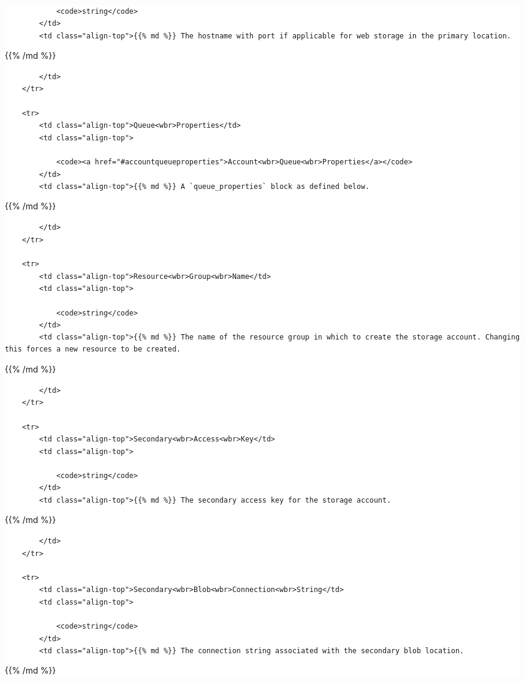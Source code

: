                 <code>string</code>
            </td>
            <td class="align-top">{{% md %}} The hostname with port if applicable for web storage in the primary location.
 {{% /md %}}

            
            </td>
        </tr>
    
        <tr>
            <td class="align-top">Queue<wbr>Properties</td>
            <td class="align-top">
                
                <code><a href="#accountqueueproperties">Account<wbr>Queue<wbr>Properties</a></code>
            </td>
            <td class="align-top">{{% md %}} A `queue_properties` block as defined below.
 {{% /md %}}

            
            </td>
        </tr>
    
        <tr>
            <td class="align-top">Resource<wbr>Group<wbr>Name</td>
            <td class="align-top">
                
                <code>string</code>
            </td>
            <td class="align-top">{{% md %}} The name of the resource group in which to create the storage account. Changing this forces a new resource to be created.
 {{% /md %}}

            
            </td>
        </tr>
    
        <tr>
            <td class="align-top">Secondary<wbr>Access<wbr>Key</td>
            <td class="align-top">
                
                <code>string</code>
            </td>
            <td class="align-top">{{% md %}} The secondary access key for the storage account.
 {{% /md %}}

            
            </td>
        </tr>
    
        <tr>
            <td class="align-top">Secondary<wbr>Blob<wbr>Connection<wbr>String</td>
            <td class="align-top">
                
                <code>string</code>
            </td>
            <td class="align-top">{{% md %}} The connection string associated with the secondary blob location.
 {{% /md %}}
